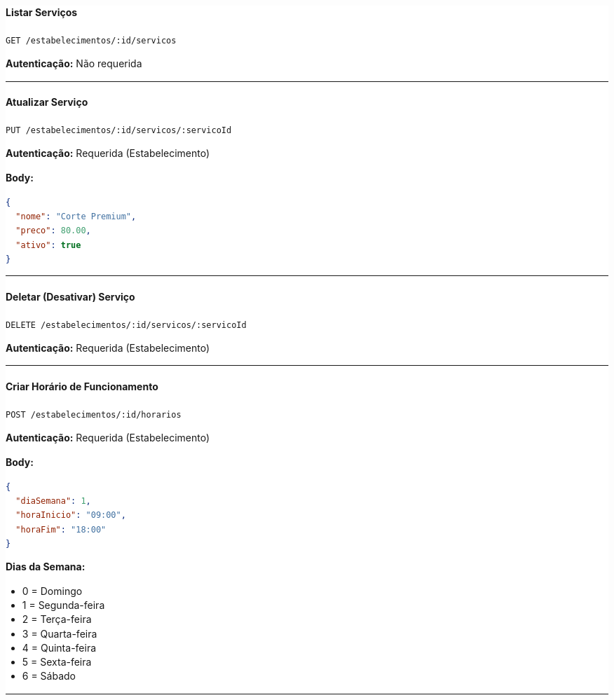 
#### Listar Serviços
```http
GET /estabelecimentos/:id/servicos
```
**Autenticação:** Não requerida

---

#### Atualizar Serviço
```http
PUT /estabelecimentos/:id/servicos/:servicoId
```
**Autenticação:** Requerida (Estabelecimento)

**Body:**
```json
{
  "nome": "Corte Premium",
  "preco": 80.00,
  "ativo": true
}
```

---

#### Deletar (Desativar) Serviço
```http
DELETE /estabelecimentos/:id/servicos/:servicoId
```
**Autenticação:** Requerida (Estabelecimento)

---

#### Criar Horário de Funcionamento
```http
POST /estabelecimentos/:id/horarios
```
**Autenticação:** Requerida (Estabelecimento)

**Body:**
```json
{
  "diaSemana": 1,
  "horaInicio": "09:00",
  "horaFim": "18:00"
}
```

**Dias da Semana:**
- 0 = Domingo
- 1 = Segunda-feira
- 2 = Terça-feira
- 3 = Quarta-feira
- 4 = Quinta-feira
- 5 = Sexta-feira
- 6 = Sábado

---